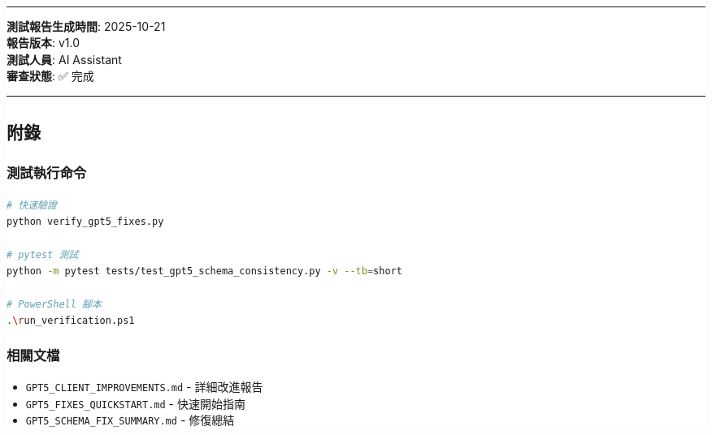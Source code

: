 
---

**測試報告生成時間**: 2025-10-21  
**報告版本**: v1.0  
**測試人員**: AI Assistant  
**審查狀態**: ✅ 完成

---

## 附錄

### 測試執行命令

```bash
# 快速驗證
python verify_gpt5_fixes.py

# pytest 測試
python -m pytest tests/test_gpt5_schema_consistency.py -v --tb=short

# PowerShell 腳本
.\run_verification.ps1
```

### 相關文檔
- `GPT5_CLIENT_IMPROVEMENTS.md` - 詳細改進報告
- `GPT5_FIXES_QUICKSTART.md` - 快速開始指南
- `GPT5_SCHEMA_FIX_SUMMARY.md` - 修復總結



